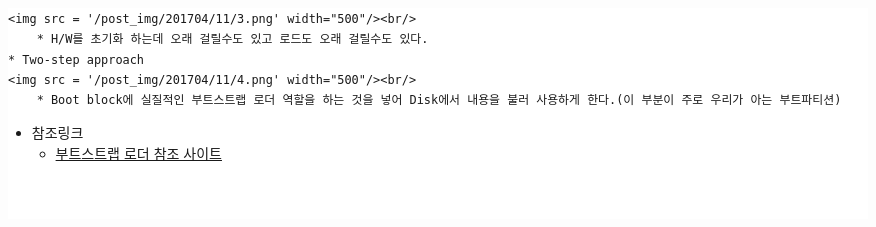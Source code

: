     <img src = '/post_img/201704/11/3.png' width="500"/><br/>
        * H/W를 초기화 하는데 오래 걸릴수도 있고 로드도 오래 걸릴수도 있다.
    * Two-step approach
    <img src = '/post_img/201704/11/4.png' width="500"/><br/>
        * Boot block에 실질적인 부트스트랩 로더 역할을 하는 것을 넣어 Disk에서 내용을 불러 사용하게 한다.(이 부분이 주로 우리가 아는 부트파티션)


* 참조링크
    * [부트스트랩 로더 참조 사이트](http://frontjang.info/entry/%EB%B6%80%ED%8A%B8%EC%8A%A4%ED%8A%B8%EB%9E%A9-%EB%B6%80%ED%8A%B8-%EB%B8%94%EB%A1%9D-MBR-%EA%B0%84%EB%9E%B5-%EC%84%A4%EB%AA%85)




<br/><br/>

